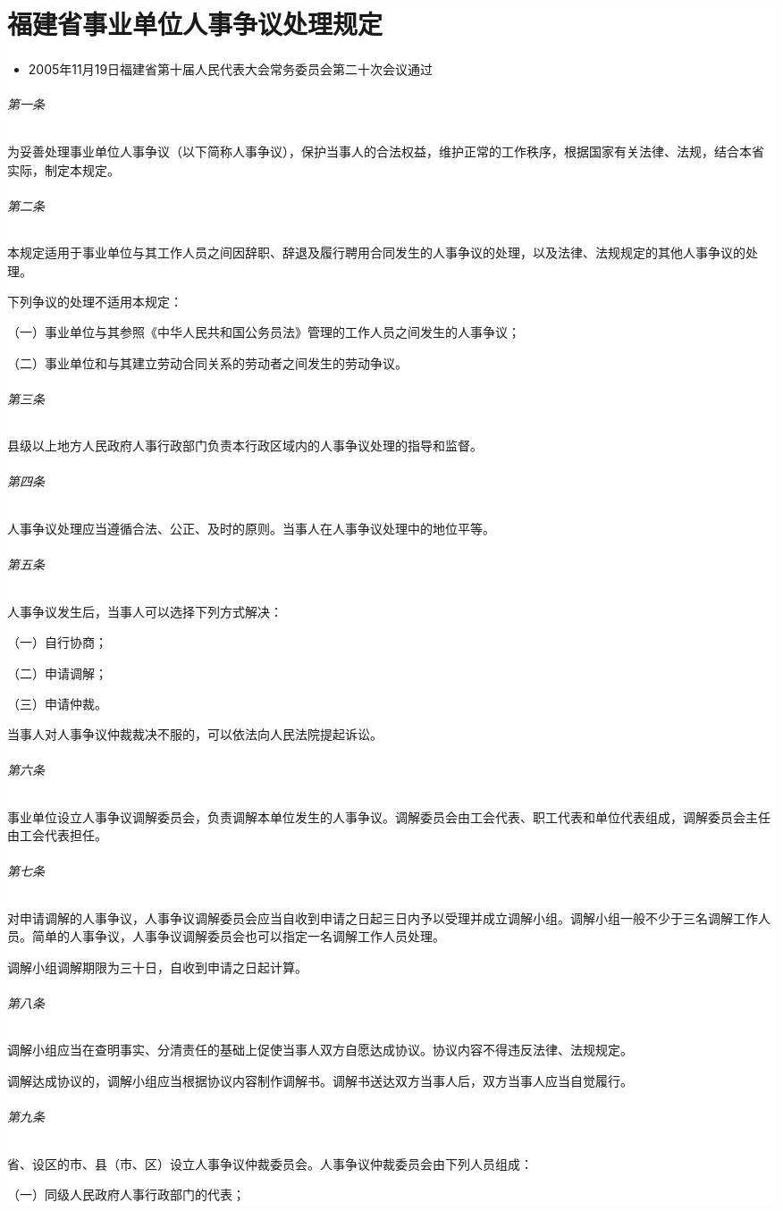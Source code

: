 # 福建省事业单位人事争议处理规定

- 2005年11月19日福建省第十届人民代表大会常务委员会第二十次会议通过



###### 第一条

为妥善处理事业单位人事争议（以下简称人事争议），保护当事人的合法权益，维护正常的工作秩序，根据国家有关法律、法规，结合本省实际，制定本规定。

###### 第二条

本规定适用于事业单位与其工作人员之间因辞职、辞退及履行聘用合同发生的人事争议的处理，以及法律、法规规定的其他人事争议的处理。

下列争议的处理不适用本规定：

（一）事业单位与其参照《中华人民共和国公务员法》管理的工作人员之间发生的人事争议；

（二）事业单位和与其建立劳动合同关系的劳动者之间发生的劳动争议。

###### 第三条

县级以上地方人民政府人事行政部门负责本行政区域内的人事争议处理的指导和监督。

###### 第四条

人事争议处理应当遵循合法、公正、及时的原则。当事人在人事争议处理中的地位平等。

###### 第五条

人事争议发生后，当事人可以选择下列方式解决：

（一）自行协商；

（二）申请调解；

（三）申请仲裁。

当事人对人事争议仲裁裁决不服的，可以依法向人民法院提起诉讼。

###### 第六条

事业单位设立人事争议调解委员会，负责调解本单位发生的人事争议。调解委员会由工会代表、职工代表和单位代表组成，调解委员会主任由工会代表担任。

###### 第七条

对申请调解的人事争议，人事争议调解委员会应当自收到申请之日起三日内予以受理并成立调解小组。调解小组一般不少于三名调解工作人员。简单的人事争议，人事争议调解委员会也可以指定一名调解工作人员处理。

调解小组调解期限为三十日，自收到申请之日起计算。

###### 第八条

调解小组应当在查明事实、分清责任的基础上促使当事人双方自愿达成协议。协议内容不得违反法律、法规规定。

调解达成协议的，调解小组应当根据协议内容制作调解书。调解书送达双方当事人后，双方当事人应当自觉履行。

###### 第九条

省、设区的市、县（市、区）设立人事争议仲裁委员会。人事争议仲裁委员会由下列人员组成：

（一）同级人民政府人事行政部门的代表；
